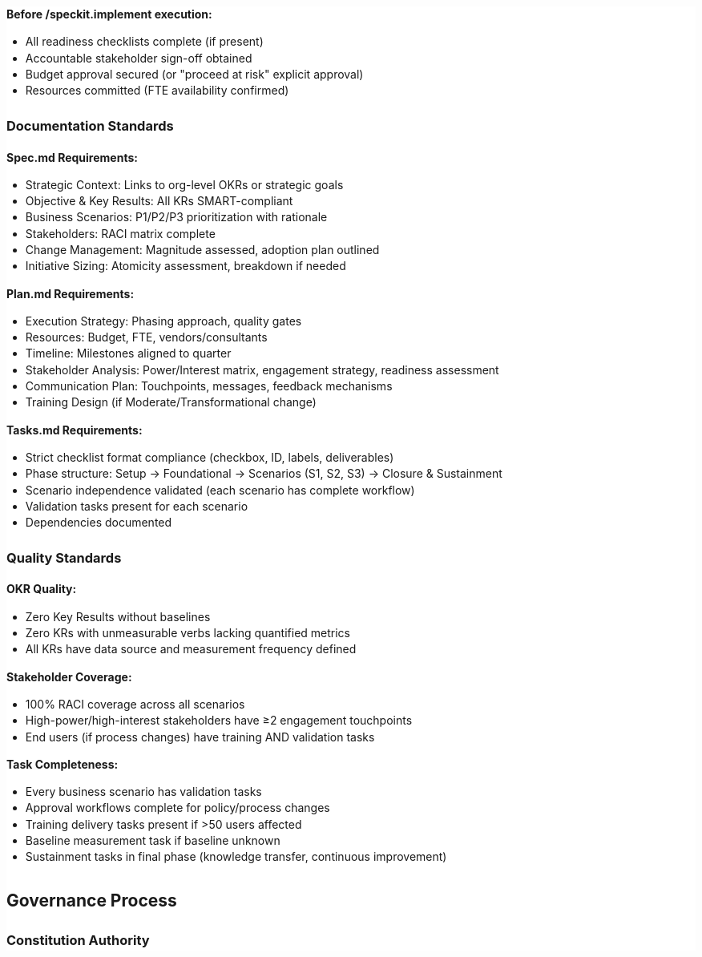 **Before /speckit.implement execution:**
- All readiness checklists complete (if present)
- Accountable stakeholder sign-off obtained
- Budget approval secured (or "proceed at risk" explicit approval)
- Resources committed (FTE availability confirmed)

### Documentation Standards

**Spec.md Requirements:**
- Strategic Context: Links to org-level OKRs or strategic goals
- Objective & Key Results: All KRs SMART-compliant
- Business Scenarios: P1/P2/P3 prioritization with rationale
- Stakeholders: RACI matrix complete
- Change Management: Magnitude assessed, adoption plan outlined
- Initiative Sizing: Atomicity assessment, breakdown if needed

**Plan.md Requirements:**
- Execution Strategy: Phasing approach, quality gates
- Resources: Budget, FTE, vendors/consultants
- Timeline: Milestones aligned to quarter
- Stakeholder Analysis: Power/Interest matrix, engagement strategy, readiness assessment
- Communication Plan: Touchpoints, messages, feedback mechanisms
- Training Design (if Moderate/Transformational change)

**Tasks.md Requirements:**
- Strict checklist format compliance (checkbox, ID, labels, deliverables)
- Phase structure: Setup → Foundational → Scenarios (S1, S2, S3) → Closure & Sustainment
- Scenario independence validated (each scenario has complete workflow)
- Validation tasks present for each scenario
- Dependencies documented

### Quality Standards

**OKR Quality:**
- Zero Key Results without baselines
- Zero KRs with unmeasurable verbs lacking quantified metrics
- All KRs have data source and measurement frequency defined

**Stakeholder Coverage:**
- 100% RACI coverage across all scenarios
- High-power/high-interest stakeholders have ≥2 engagement touchpoints
- End users (if process changes) have training AND validation tasks

**Task Completeness:**
- Every business scenario has validation tasks
- Approval workflows complete for policy/process changes
- Training delivery tasks present if >50 users affected
- Baseline measurement task if baseline unknown
- Sustainment tasks in final phase (knowledge transfer, continuous improvement)

## Governance Process

### Constitution Authority
